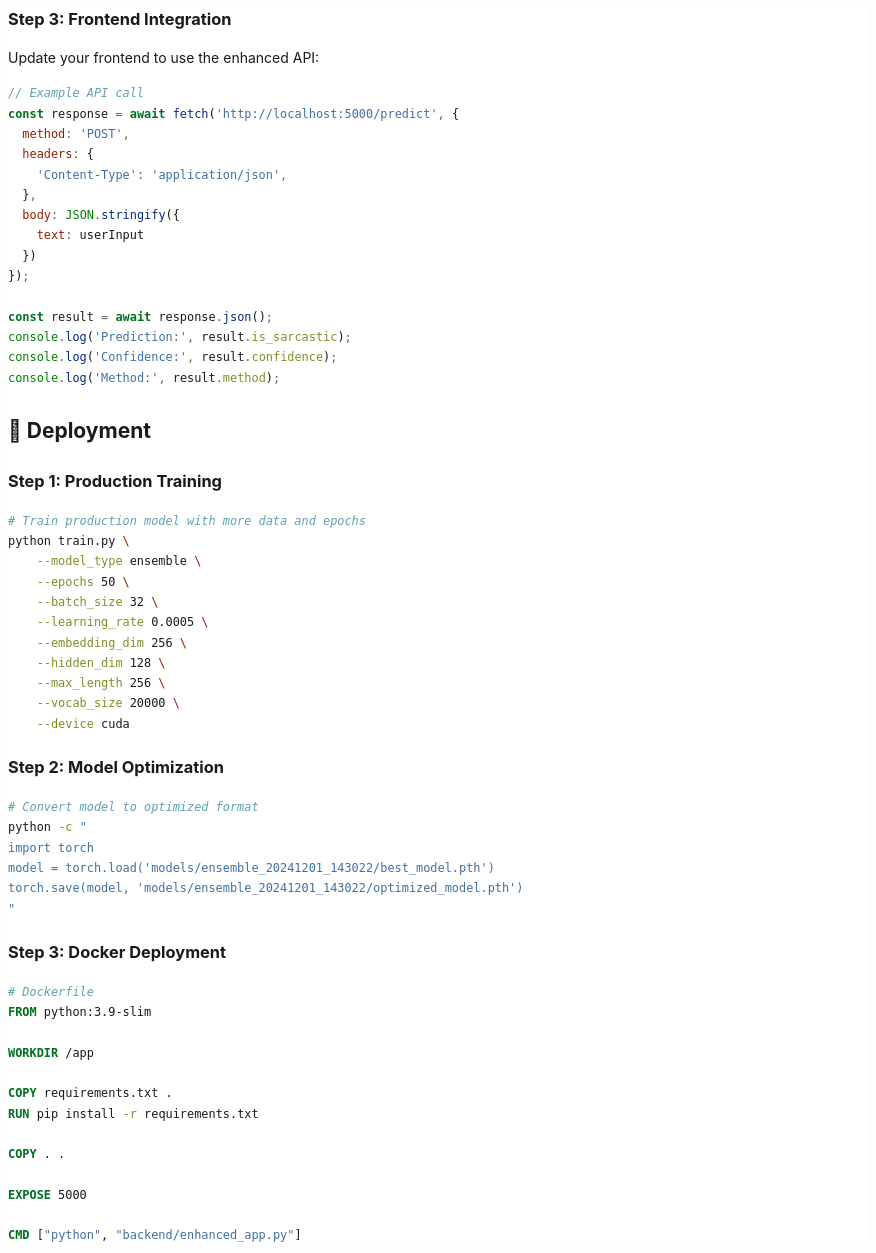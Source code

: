 ### Step 3: Frontend Integration
Update your frontend to use the enhanced API:
```javascript
// Example API call
const response = await fetch('http://localhost:5000/predict', {
  method: 'POST',
  headers: {
    'Content-Type': 'application/json',
  },
  body: JSON.stringify({
    text: userInput
  })
});

const result = await response.json();
console.log('Prediction:', result.is_sarcastic);
console.log('Confidence:', result.confidence);
console.log('Method:', result.method);
```

## 🚀 Deployment

### Step 1: Production Training
```bash
# Train production model with more data and epochs
python train.py \
    --model_type ensemble \
    --epochs 50 \
    --batch_size 32 \
    --learning_rate 0.0005 \
    --embedding_dim 256 \
    --hidden_dim 128 \
    --max_length 256 \
    --vocab_size 20000 \
    --device cuda
```

### Step 2: Model Optimization
```bash
# Convert model to optimized format
python -c "
import torch
model = torch.load('models/ensemble_20241201_143022/best_model.pth')
torch.save(model, 'models/ensemble_20241201_143022/optimized_model.pth')
"
```

### Step 3: Docker Deployment
```dockerfile
# Dockerfile
FROM python:3.9-slim

WORKDIR /app

COPY requirements.txt .
RUN pip install -r requirements.txt

COPY . .

EXPOSE 5000

CMD ["python", "backend/enhanced_app.py"]
```
